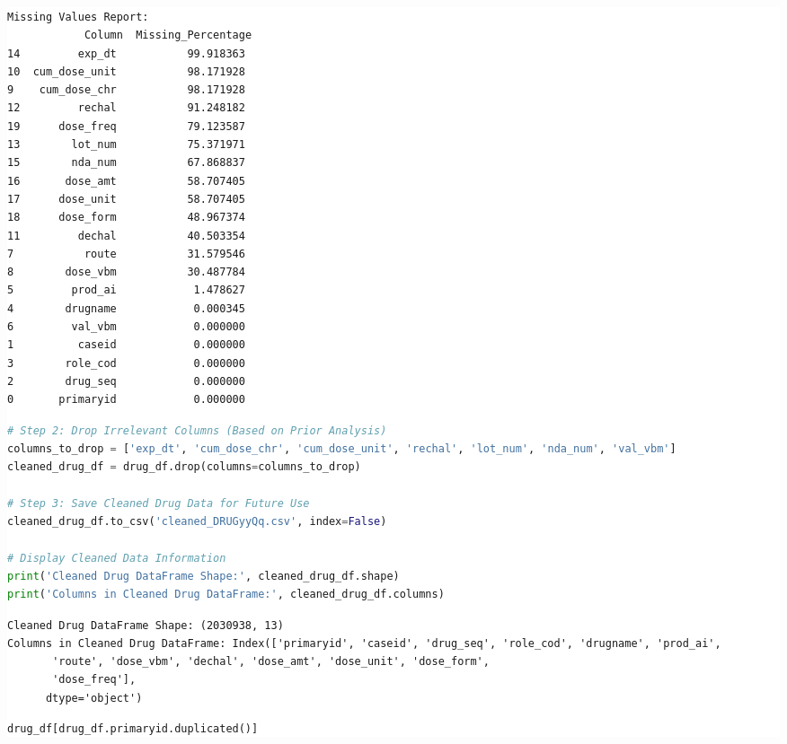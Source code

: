     
    Missing Values Report:
                Column  Missing_Percentage
    14         exp_dt           99.918363
    10  cum_dose_unit           98.171928
    9    cum_dose_chr           98.171928
    12         rechal           91.248182
    19      dose_freq           79.123587
    13        lot_num           75.371971
    15        nda_num           67.868837
    16       dose_amt           58.707405
    17      dose_unit           58.707405
    18      dose_form           48.967374
    11         dechal           40.503354
    7           route           31.579546
    8        dose_vbm           30.487784
    5         prod_ai            1.478627
    4        drugname            0.000345
    6         val_vbm            0.000000
    1          caseid            0.000000
    3        role_cod            0.000000
    2        drug_seq            0.000000
    0       primaryid            0.000000



```python
# Step 2: Drop Irrelevant Columns (Based on Prior Analysis)
columns_to_drop = ['exp_dt', 'cum_dose_chr', 'cum_dose_unit', 'rechal', 'lot_num', 'nda_num', 'val_vbm']
cleaned_drug_df = drug_df.drop(columns=columns_to_drop)

# Step 3: Save Cleaned Drug Data for Future Use
cleaned_drug_df.to_csv('cleaned_DRUGyyQq.csv', index=False)

# Display Cleaned Data Information
print('Cleaned Drug DataFrame Shape:', cleaned_drug_df.shape)
print('Columns in Cleaned Drug DataFrame:', cleaned_drug_df.columns)
```

    Cleaned Drug DataFrame Shape: (2030938, 13)
    Columns in Cleaned Drug DataFrame: Index(['primaryid', 'caseid', 'drug_seq', 'role_cod', 'drugname', 'prod_ai',
           'route', 'dose_vbm', 'dechal', 'dose_amt', 'dose_unit', 'dose_form',
           'dose_freq'],
          dtype='object')



```python
drug_df[drug_df.primaryid.duplicated()]
```




<div>
<style scoped>
    .dataframe tbody tr th:only-of-type {
        vertical-align: middle;
    }

